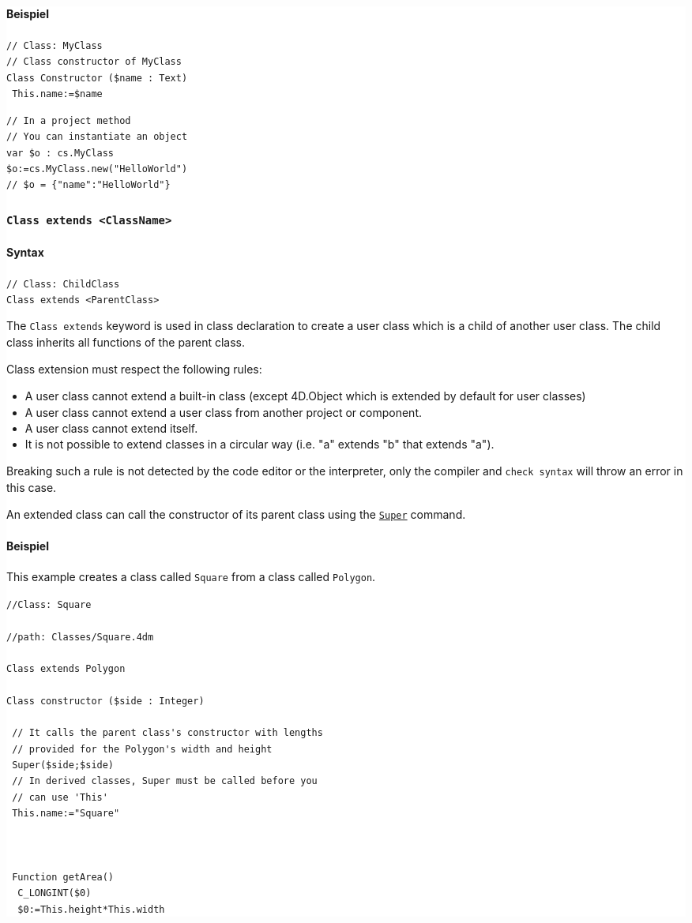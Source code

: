 #### Beispiel

```4d
// Class: MyClass
// Class constructor of MyClass
Class Constructor ($name : Text)
 This.name:=$name
```

```4d
// In a project method
// You can instantiate an object
var $o : cs.MyClass
$o:=cs.MyClass.new("HelloWorld")  
// $o = {"name":"HelloWorld"}
```

### `Class extends <ClassName>`

#### Syntax

```4d
// Class: ChildClass
Class extends <ParentClass>
```

The `Class extends` keyword is used in class declaration to create a user class which is a child of another user class. The child class inherits all functions of the parent class.

Class extension must respect the following rules:

- A user class cannot extend a built-in class (except 4D.Object which is extended by default for user classes)
- A user class cannot extend a user class from another project or component.
- A user class cannot extend itself.
- It is not possible to extend classes in a circular way (i.e. "a" extends "b" that extends "a").

Breaking such a rule is not detected by the code editor or the interpreter, only the compiler and `check syntax` will throw an error in this case.

An extended class can call the constructor of its parent class using the [`Super`](#super) command.

#### Beispiel

This example creates a class called `Square` from a class called `Polygon`.

```4d
//Class: Square

//path: Classes/Square.4dm 

Class extends Polygon

Class constructor ($side : Integer)

 // It calls the parent class's constructor with lengths
 // provided for the Polygon's width and height
 Super($side;$side)
 // In derived classes, Super must be called before you
 // can use 'This'
 This.name:="Square"



 Function getArea()
  C_LONGINT($0)
  $0:=This.height*This.width
```
